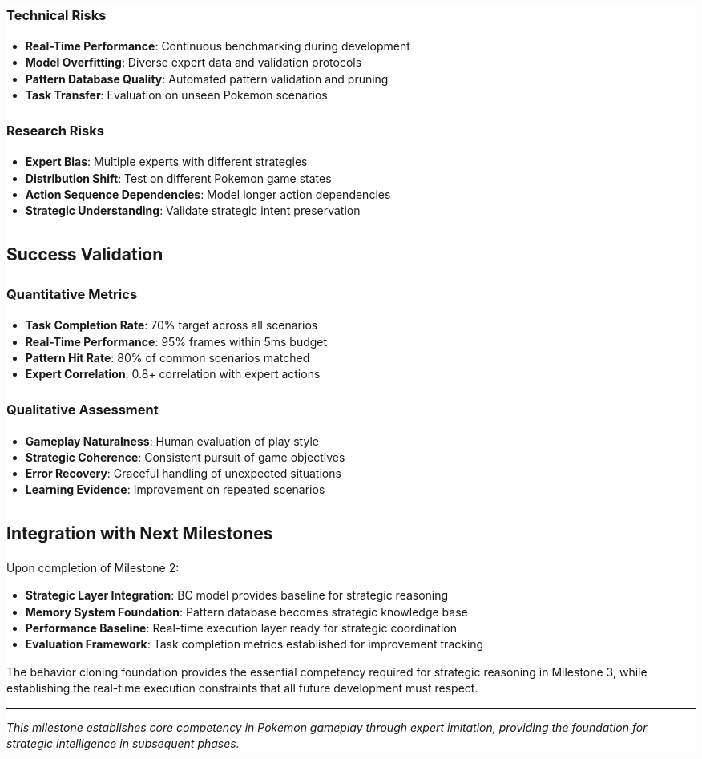 ### Technical Risks
- **Real-Time Performance**: Continuous benchmarking during development
- **Model Overfitting**: Diverse expert data and validation protocols
- **Pattern Database Quality**: Automated pattern validation and pruning
- **Task Transfer**: Evaluation on unseen Pokemon scenarios

### Research Risks
- **Expert Bias**: Multiple experts with different strategies
- **Distribution Shift**: Test on different Pokemon game states
- **Action Sequence Dependencies**: Model longer action dependencies
- **Strategic Understanding**: Validate strategic intent preservation

## Success Validation

### Quantitative Metrics
- **Task Completion Rate**: 70% target across all scenarios
- **Real-Time Performance**: 95% frames within 5ms budget
- **Pattern Hit Rate**: 80% of common scenarios matched
- **Expert Correlation**: 0.8+ correlation with expert actions

### Qualitative Assessment
- **Gameplay Naturalness**: Human evaluation of play style
- **Strategic Coherence**: Consistent pursuit of game objectives
- **Error Recovery**: Graceful handling of unexpected situations
- **Learning Evidence**: Improvement on repeated scenarios

## Integration with Next Milestones

Upon completion of Milestone 2:
- **Strategic Layer Integration**: BC model provides baseline for strategic reasoning
- **Memory System Foundation**: Pattern database becomes strategic knowledge base
- **Performance Baseline**: Real-time execution layer ready for strategic coordination
- **Evaluation Framework**: Task completion metrics established for improvement tracking

The behavior cloning foundation provides the essential competency required for strategic reasoning in Milestone 3, while establishing the real-time execution constraints that all future development must respect.

---

*This milestone establishes core competency in Pokemon gameplay through expert imitation, providing the foundation for strategic intelligence in subsequent phases.*